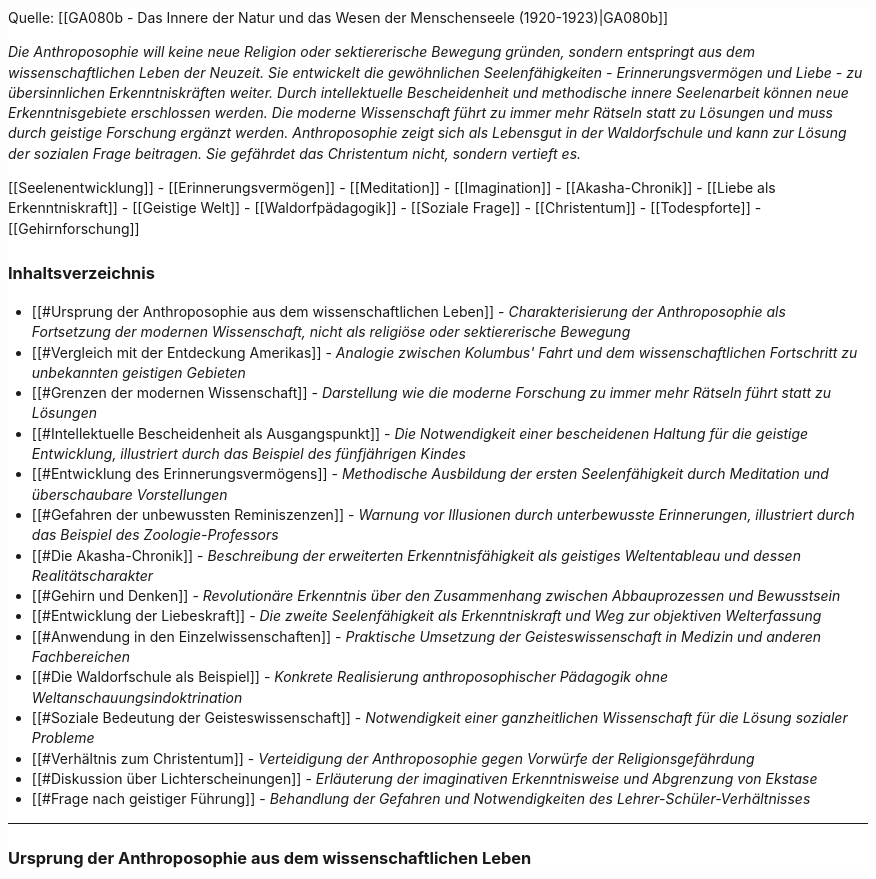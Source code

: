 Quelle: [[GA080b - Das Innere der Natur und das Wesen der Menschenseele (1920-1923)|GA080b]]


_Die Anthroposophie will keine neue Religion oder sektiererische Bewegung gründen, sondern entspringt aus dem wissenschaftlichen Leben der Neuzeit. Sie entwickelt die gewöhnlichen Seelenfähigkeiten - Erinnerungsvermögen und Liebe - zu übersinnlichen Erkenntniskräften weiter. Durch intellektuelle Bescheidenheit und methodische innere Seelenarbeit können neue Erkenntnisgebiete erschlossen werden. Die moderne Wissenschaft führt zu immer mehr Rätseln statt zu Lösungen und muss durch geistige Forschung ergänzt werden. Anthroposophie zeigt sich als Lebensgut in der Waldorfschule und kann zur Lösung der sozialen Frage beitragen. Sie gefährdet das Christentum nicht, sondern vertieft es._

[[Seelenentwicklung]] - [[Erinnerungsvermögen]] - [[Meditation]] - [[Imagination]] - [[Akasha-Chronik]] - [[Liebe als Erkenntniskraft]] - [[Geistige Welt]] - [[Waldorfpädagogik]] - [[Soziale Frage]] - [[Christentum]] - [[Todespforte]] - [[Gehirnforschung]]

### Inhaltsverzeichnis

- [[#Ursprung der Anthroposophie aus dem wissenschaftlichen Leben]] - _Charakterisierung der Anthroposophie als Fortsetzung der modernen Wissenschaft, nicht als religiöse oder sektiererische Bewegung_
- [[#Vergleich mit der Entdeckung Amerikas]] - _Analogie zwischen Kolumbus' Fahrt und dem wissenschaftlichen Fortschritt zu unbekannten geistigen Gebieten_
- [[#Grenzen der modernen Wissenschaft]] - _Darstellung wie die moderne Forschung zu immer mehr Rätseln führt statt zu Lösungen_
- [[#Intellektuelle Bescheidenheit als Ausgangspunkt]] - _Die Notwendigkeit einer bescheidenen Haltung für die geistige Entwicklung, illustriert durch das Beispiel des fünfjährigen Kindes_
- [[#Entwicklung des Erinnerungsvermögens]] - _Methodische Ausbildung der ersten Seelenfähigkeit durch Meditation und überschaubare Vorstellungen_
- [[#Gefahren der unbewussten Reminiszenzen]] - _Warnung vor Illusionen durch unterbewusste Erinnerungen, illustriert durch das Beispiel des Zoologie-Professors_
- [[#Die Akasha-Chronik]] - _Beschreibung der erweiterten Erkenntnisfähigkeit als geistiges Weltentableau und dessen Realitätscharakter_
- [[#Gehirn und Denken]] - _Revolutionäre Erkenntnis über den Zusammenhang zwischen Abbauprozessen und Bewusstsein_
- [[#Entwicklung der Liebeskraft]] - _Die zweite Seelenfähigkeit als Erkenntniskraft und Weg zur objektiven Welterfassung_
- [[#Anwendung in den Einzelwissenschaften]] - _Praktische Umsetzung der Geisteswissenschaft in Medizin und anderen Fachbereichen_
- [[#Die Waldorfschule als Beispiel]] - _Konkrete Realisierung anthroposophischer Pädagogik ohne Weltanschauungsindoktrination_
- [[#Soziale Bedeutung der Geisteswissenschaft]] - _Notwendigkeit einer ganzheitlichen Wissenschaft für die Lösung sozialer Probleme_
- [[#Verhältnis zum Christentum]] - _Verteidigung der Anthroposophie gegen Vorwürfe der Religionsgefährdung_
- [[#Diskussion über Lichterscheinungen]] - _Erläuterung der imaginativen Erkenntnisweise und Abgrenzung von Ekstase_
- [[#Frage nach geistiger Führung]] - _Behandlung der Gefahren und Notwendigkeiten des Lehrer-Schüler-Verhältnisses_

---

### Ursprung der Anthroposophie aus dem wissenschaftlichen Leben
